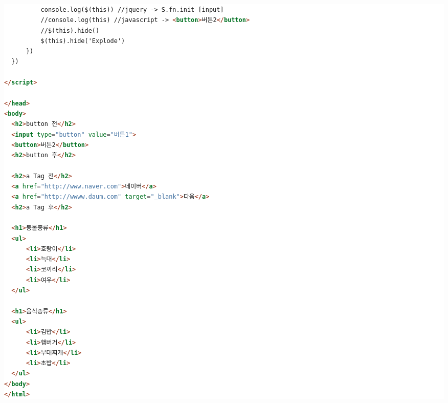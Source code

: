   ```html
  			console.log($(this)) //jquery -> S.fn.init [input]
  			//console.log(this) //javascript -> <button>버튼2</button>
  			//$(this).hide()
  			$(this).hide('Explode')
  		}) 
  	})	
  	
  </script>
  
  </head>
  <body>
  	<h2>button 전</h2>
  	<input type="button" value="버튼1">
  	<button>버튼2</button>
  	<h2>button 후</h2>
  	
  	<h2>a Tag 전</h2>
  	<a href="http://www.naver.com">네이버</a>
  	<a href="http://wwww.daum.com" target="_blank">다음</a>
  	<h2>a Tag 후</h2>
  	
  	<h1>동물종류</h1>
  	<ul>
  		<li>호랑이</li>
  		<li>늑대</li>
  		<li>코끼리</li>
  		<li>여우</li>
  	</ul>
  	
  	<h1>음식종류</h1>
  	<ul>
  		<li>김밥</li>
  		<li>햄버거</li>
  		<li>부대찌개</li>
  		<li>초밥</li>
  	</ul>
  </body>
  </html>
  ```
  
  

